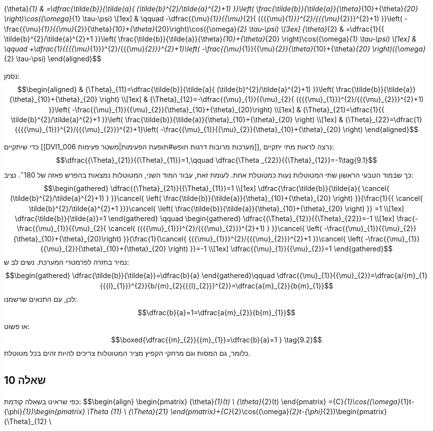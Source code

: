 {\theta}_{1} & =\dfrac{\tilde{b}}{\tilde{a}{ (\tilde{b}^{2}/\tilde{a}^{2}+1) }}\left( \frac{\tilde{b}}{\tilde{a}}{\theta}_{10}+{\theta}_{20} \right)\cos({\omega}_{1} \tau-\psi) \\[1ex]
 & \qquad -\dfrac{{\mu}_{1}}{{\mu}_{2}{ ({{{\mu}_{1}}}^{2}/{{{\mu}_{2}}}^{2}+1) }}\left( -\frac{{\mu}_{1}}{{\mu}_{2}}{\theta}_{10}+{\theta}_{20}\right)\cos({\omega}_{2} \tau-\psi) \\[3ex]
 {\theta}_{2} & =\dfrac{1}{{ \tilde{b}^{2}/\tilde{a}^{2}+1 }}\left( \frac{\tilde{b}}{\tilde{a}}{\theta}_{10}+{\theta}_{20} \right)\cos({\omega}_{1} \tau-\psi) \\[1ex]
 & \qquad +\dfrac{1}{{{{\mu}_{1}}}^{2}/{{{\mu}_{2}}}^{2}+1}\left( -\frac{{\mu}_{1}}{{\mu}_{2}}{\theta}_{10}+{\theta}_{20} \right)({\omega}_{2} \tau-\psi)
\end{aligned}$$

נסמן:
$$\begin{aligned}
 & {\Theta}_{11}=\dfrac{\tilde{b}}{\tilde{a}{ (\tilde{b}^{2}/\tilde{a}^{2}+1) }}\left( \frac{\tilde{b}}{\tilde{a}}{\theta}_{10}+{\theta}_{20} \right) \\[1ex]
 & {\Theta}_{12}=-\dfrac{{\mu}_{1}}{{\mu}_{2}{ ({{{\mu}_{1}}}^{2}/{{{\mu}_{2}}}^{2}+1) }}\left( -\frac{{\mu}_{1}}{{\mu}_{2}}{\theta}_{10}+{\theta}_{20}\right) \\[1ex]
 & {\Theta}_{21}=\dfrac{1}{{ \tilde{b}^{2}/\tilde{a}^{2}+1 }}\left( \frac{\tilde{b}}{\tilde{a}}{\theta}_{10}+{\theta}_{20} \right) \\[1ex]
 & {\Theta}_{22}=\dfrac{1}{{{{\mu}_{1}}}^{2}/{{{\mu}_{2}}}^{2}+1}\left( -\frac{{\mu}_{1}}{{\mu}_{2}}{\theta}_{10}+{\theta}_{20} \right)
\end{aligned}$$

כדי שיתקיים [[DVI1_006 מערכות מרובות דרגות חופש#תופעת הפעימות|משטר פעימות]], נרצה לראות מתי יתקיים:
$$\dfrac{{\Theta}_{21}}{{\Theta}_{11}}=1,\qquad \dfrac{\Theta _{22}}{{\Theta}_{12}}=-1\tag{9.1}$$
כך שבמוד הטבעי הראשון שתי המטוטלות נעות כמטוטלת אחת. לעומת זאת, עבור המוד השני, המטוטלות נמצאות בהפרש פאזה של $180^{\circ}$.
נציב:
$$\begin{gathered}
\dfrac{{\Theta}_{21}}{{\Theta}_{11}}=1 \\[1ex]
\dfrac{\frac{\tilde{b}}{\tilde{a}{ \cancel{ (\tilde{b}^{2}/\tilde{a}^{2}+1) } }}\cancel{ \left( \frac{\tilde{b}}{\tilde{a}}{\theta}_{10}+{\theta}_{20} \right) }}{\frac{1}{{ \cancel{ \tilde{b}^{2}/\tilde{a}^{2}+1  }}}\cancel{ \left( \frac{\tilde{b}}{\tilde{a}}{\theta}_{10}+{\theta}_{20} \right) }} =1 \\[1ex]
\dfrac{\tilde{b}}{\tilde{a}}=1
\end{gathered} \qquad \begin{gathered}
\dfrac{{\Theta}_{12}}{{\Theta}_{22}}=-1 \\[1ex]
\frac{-\frac{{\mu}_{1}}{{\mu}_{2}{ \cancel{ ({{{\mu}_{1}}}^{2}/{{{\mu}_{2}}}^{2}+1) } }}\cancel{ \left( -\frac{{\mu}_{1}}{{\mu}_{2}}{\theta}_{10}+{\theta}_{20}\right) }}{\frac{1}{\cancel{ {{{\mu}_{1}}}^{2}/{{{\mu}_{2}}}^{2}+1 }}\cancel{ \left( -\frac{{\mu}_{1}}{{\mu}_{2}}{\theta}_{10}+{\theta}_{20} \right) }}=-1 \\[1ex]
\dfrac{{\mu}_{1}}{{\mu}_{2}}=1
\end{gathered}$$
נמיר בחזרה לפרמטרי המערכת. נשים לב ש:
$$\begin{gathered}
\dfrac{\tilde{b}}{\tilde{a}}=\dfrac{b}{a}
\end{gathered}\qquad \dfrac{{\mu}_{1}}{{\mu}_{2}}=\dfrac{a/{m}_{1}{{{l}_{1}}}^{2}}{b/{m}_{2}{{{l}_{2}}}^{2}}=\dfrac{a{m}_{2}}{b{m}_{1}}$$
לכן, עם התנאים שרשמנו:
$$\dfrac{b}{a}=1=\dfrac{a{m}_{2}}{b{m}_{1}}$$
או פשוט:
$$\boxed{\dfrac{{m}_{2}}{{m}_{1}}=\dfrac{b}{a}=1 } \tag{9.2}$$
כלומר, גם המסות וגם מרחקי הקפיץ מציר המטוטלות צריכים להיות זהים בכל מטוטלת.
## שאלה 10
כפי שראינו בשאלה קודמת:
$$\begin{align}
\begin{pmatrix}
{\theta}_{1}(t) \\
{\theta}_{2}(t)
\end{pmatrix} ={C}_{1}\cos({\omega}_{1}t-{\phi}_{1})\begin{pmatrix}
\Theta _{11} \\
{\Theta}_{21}
\end{pmatrix}+{C}_{2}\cos({\omega}_{2}t-{\phi}_{2})\begin{pmatrix}
{\Theta}_{12} \\